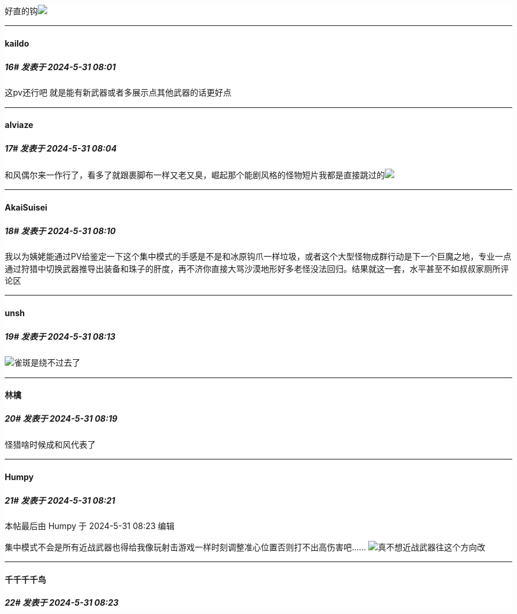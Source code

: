 好直的钩<img src="https://static.saraba1st.com/image/smiley/face2017/214.gif" referrerpolicy="no-referrer">

*****

####  kaildo  
##### 16#       发表于 2024-5-31 08:01

这pv还行吧
就是能有新武器或者多展示点其他武器的话更好点

*****

####  alviaze  
##### 17#       发表于 2024-5-31 08:04

和风偶尔来一作行了，看多了就跟裹脚布一样又老又臭，崛起那个能剧风格的怪物短片我都是直接跳过的<img src="https://static.saraba1st.com/image/smiley/face2017/001.png" referrerpolicy="no-referrer">

*****

####  AkaiSuisei  
##### 18#       发表于 2024-5-31 08:10

我以为姨姥能通过PV给鉴定一下这个集中模式的手感是不是和冰原钩爪一样垃圾，或者这个大型怪物成群行动是下一个巨魔之地，专业一点通过狩猎中切换武器推导出装备和珠子的肝度，再不济你直接大骂沙漠地形好多老怪没法回归。结果就这一套，水平甚至不如叔叔家厕所评论区

*****

####  unsh  
##### 19#       发表于 2024-5-31 08:13

<img src="https://static.saraba1st.com/image/smiley/face2017/009.gif" referrerpolicy="no-referrer">雀斑是绕不过去了

*****

####  林檎  
##### 20#       发表于 2024-5-31 08:19

怪猎啥时候成和风代表了

*****

####  Humpy  
##### 21#       发表于 2024-5-31 08:21

 本帖最后由 Humpy 于 2024-5-31 08:23 编辑 

集中模式不会是所有近战武器也得给我像玩射击游戏一样时刻调整准心位置否则打不出高伤害吧……
<img src="https://static.saraba1st.com/image/smiley/face2017/004.gif" referrerpolicy="no-referrer">真不想近战武器往这个方向改

*****

####  千千千千鸟  
##### 22#       发表于 2024-5-31 08:23
